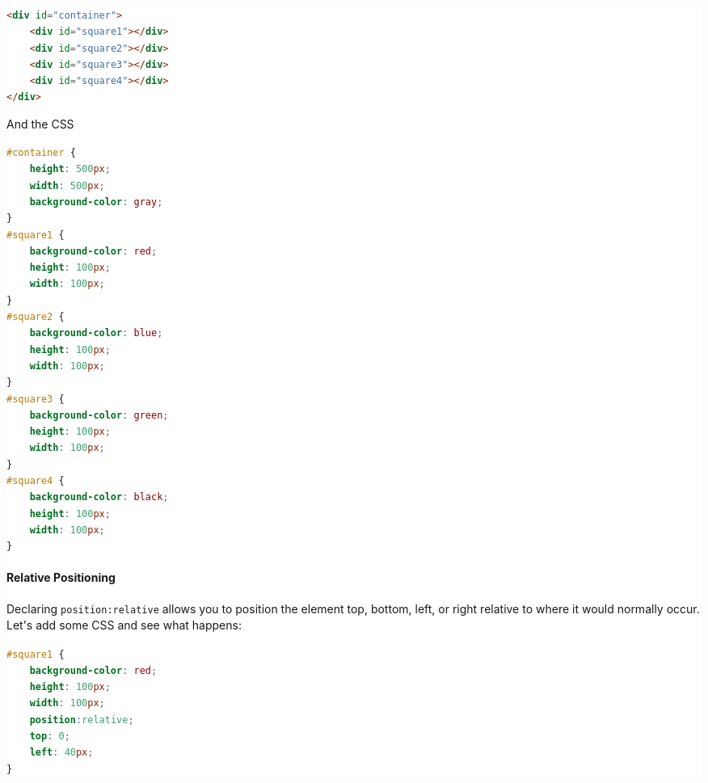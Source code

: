 ```html
<div id="container">
    <div id="square1"></div>
    <div id="square2"></div>
    <div id="square3"></div>
    <div id="square4"></div>
</div>
```

And the CSS

```css
#container {
    height: 500px;
    width: 500px;
    background-color: gray;
}
#square1 {
    background-color: red;
    height: 100px;
    width: 100px;
}
#square2 {
    background-color: blue;
    height: 100px;
    width: 100px;
}
#square3 {
    background-color: green;
    height: 100px;
    width: 100px;
}
#square4 {
    background-color: black;
    height: 100px;
    width: 100px;
}
```


#### Relative Positioning

Declaring `position:relative` allows you to position the element top, bottom, left, or right relative to where it would normally occur.  Let's add some CSS and see what happens:

```css
#square1 {
    background-color: red;
    height: 100px;
    width: 100px;
    position:relative;
    top: 0;
    left: 40px;
}
```
